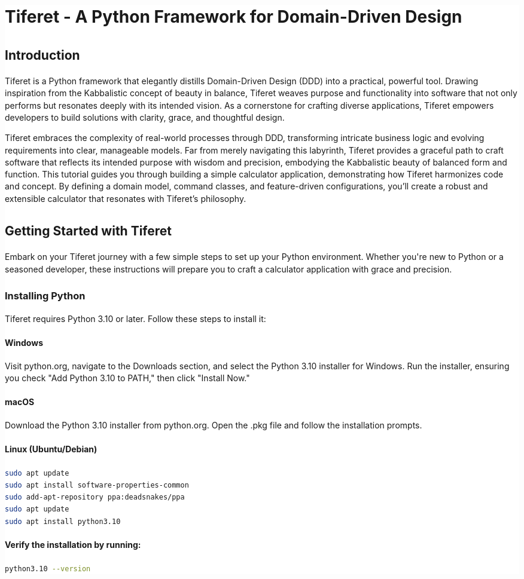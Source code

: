 # Tiferet - A Python Framework for Domain-Driven Design

## Introduction

Tiferet is a Python framework that elegantly distills Domain-Driven Design (DDD) into a practical, powerful tool. Drawing inspiration from the Kabbalistic concept of beauty in balance, Tiferet weaves purpose and functionality into software that not only performs but resonates deeply with its intended vision. As a cornerstone for crafting diverse applications, Tiferet empowers developers to build solutions with clarity, grace, and thoughtful design.

Tiferet embraces the complexity of real-world processes through DDD, transforming intricate business logic and evolving requirements into clear, manageable models. Far from merely navigating this labyrinth, Tiferet provides a graceful path to craft software that reflects its intended purpose with wisdom and precision, embodying the Kabbalistic beauty of balanced form and function. This tutorial guides you through building a simple calculator application, demonstrating how Tiferet harmonizes code and concept. By defining a domain model, command classes, and feature-driven configurations, you’ll create a robust and extensible calculator that resonates with Tiferet’s philosophy.

## Getting Started with Tiferet
Embark on your Tiferet journey with a few simple steps to set up your Python environment. Whether you're new to Python or a seasoned developer, these instructions will prepare you to craft a calculator application with grace and precision.

### Installing Python
Tiferet requires Python 3.10 or later. Follow these steps to install it:

#### Windows

Visit python.org, navigate to the Downloads section, and select the Python 3.10 installer for Windows.
Run the installer, ensuring you check "Add Python 3.10 to PATH," then click "Install Now."

#### macOS

Download the Python 3.10 installer from python.org.
Open the .pkg file and follow the installation prompts.

#### Linux (Ubuntu/Debian)
```bash
sudo apt update
sudo apt install software-properties-common
sudo add-apt-repository ppa:deadsnakes/ppa
sudo apt update
sudo apt install python3.10
```

#### Verify the installation by running:
```bash
python3.10 --version
```
